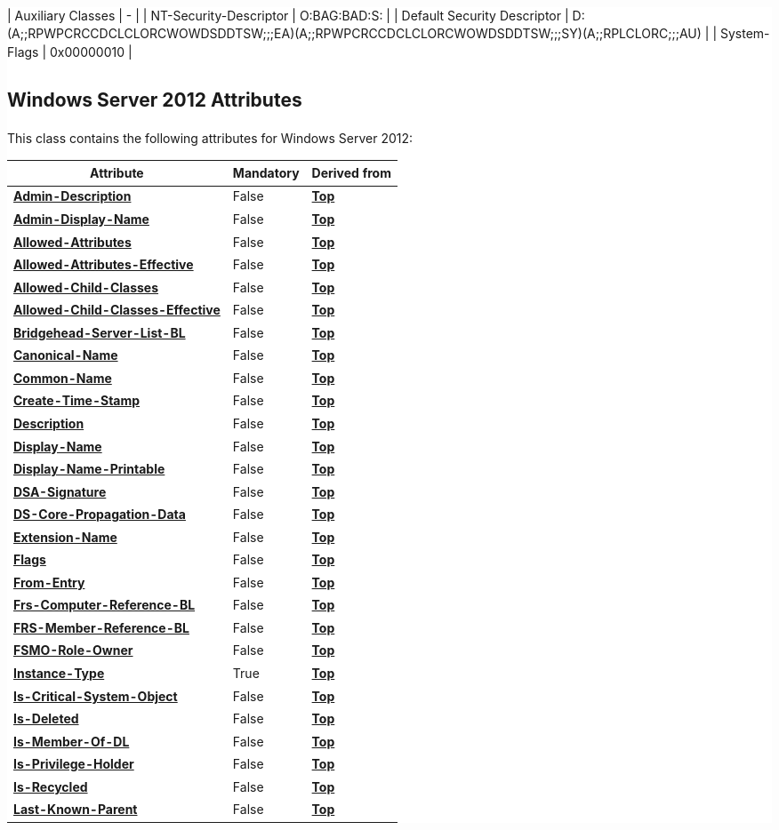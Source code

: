 | Auxiliary Classes           | \-                                                                                           |
| NT-Security-Descriptor      | O:BAG:BAD:S:                                                                                 |
| Default Security Descriptor | D:(A;;RPWPCRCCDCLCLORCWOWDSDDTSW;;;EA)(A;;RPWPCRCCDCLCLORCWOWDSDDTSW;;;SY)(A;;RPLCLORC;;;AU) |
| System-Flags                | 0x00000010                                                                                   |



## Windows Server 2012 Attributes

This class contains the following attributes for Windows Server 2012:



| Attribute                                                                                            | Mandatory | Derived from                       |
|------------------------------------------------------------------------------------------------------|-----------|------------------------------------|
| [**Admin-Description**](a-admindescription.md)                                                      | False     | [**Top**](c-top.md)<br/>    |
| [**Admin-Display-Name**](a-admindisplayname.md)                                                     | False     | [**Top**](c-top.md)<br/>    |
| [**Allowed-Attributes**](a-allowedattributes.md)                                                    | False     | [**Top**](c-top.md)<br/>    |
| [**Allowed-Attributes-Effective**](a-allowedattributeseffective.md)                                 | False     | [**Top**](c-top.md)<br/>    |
| [**Allowed-Child-Classes**](a-allowedchildclasses.md)                                               | False     | [**Top**](c-top.md)<br/>    |
| [**Allowed-Child-Classes-Effective**](a-allowedchildclasseseffective.md)                            | False     | [**Top**](c-top.md)<br/>    |
| [**Bridgehead-Server-List-BL**](a-bridgeheadserverlistbl.md)                                        | False     | [**Top**](c-top.md)<br/>    |
| [**Canonical-Name**](a-canonicalname.md)                                                            | False     | [**Top**](c-top.md)<br/>    |
| [**Common-Name**](a-cn.md)                                                                          | False     | [**Top**](c-top.md)<br/>    |
| [**Create-Time-Stamp**](a-createtimestamp.md)                                                       | False     | [**Top**](c-top.md)<br/>    |
| [**Description**](a-description.md)                                                                 | False     | [**Top**](c-top.md)<br/>    |
| [**Display-Name**](a-displayname.md)                                                                | False     | [**Top**](c-top.md)<br/>    |
| [**Display-Name-Printable**](a-displaynameprintable.md)                                             | False     | [**Top**](c-top.md)<br/>    |
| [**DSA-Signature**](a-dsasignature.md)                                                              | False     | [**Top**](c-top.md)<br/>    |
| [**DS-Core-Propagation-Data**](a-dscorepropagationdata.md)                                          | False     | [**Top**](c-top.md)<br/>    |
| [**Extension-Name**](a-extensionname.md)                                                            | False     | [**Top**](c-top.md)<br/>    |
| [**Flags**](a-flags.md)                                                                             | False     | [**Top**](c-top.md)<br/>    |
| [**From-Entry**](a-fromentry.md)                                                                    | False     | [**Top**](c-top.md)<br/>    |
| [**Frs-Computer-Reference-BL**](a-frscomputerreferencebl.md)                                        | False     | [**Top**](c-top.md)<br/>    |
| [**FRS-Member-Reference-BL**](a-frsmemberreferencebl.md)                                            | False     | [**Top**](c-top.md)<br/>    |
| [**FSMO-Role-Owner**](a-fsmoroleowner.md)                                                           | False     | [**Top**](c-top.md)<br/>    |
| [**Instance-Type**](a-instancetype.md)                                                              | True      | [**Top**](c-top.md)<br/>    |
| [**Is-Critical-System-Object**](a-iscriticalsystemobject.md)                                        | False     | [**Top**](c-top.md)<br/>    |
| [**Is-Deleted**](a-isdeleted.md)                                                                    | False     | [**Top**](c-top.md)<br/>    |
| [**Is-Member-Of-DL**](a-memberof.md)                                                                | False     | [**Top**](c-top.md)<br/>    |
| [**Is-Privilege-Holder**](a-isprivilegeholder.md)                                                   | False     | [**Top**](c-top.md)<br/>    |
| [**Is-Recycled**](a-isrecycled.md)                                                                  | False     | [**Top**](c-top.md)<br/>    |
| [**Last-Known-Parent**](a-lastknownparent.md)                                                       | False     | [**Top**](c-top.md)<br/>    |